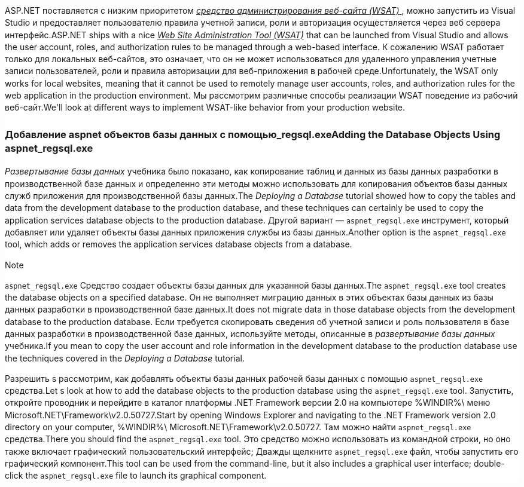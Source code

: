 <span data-ttu-id="b96a5-176">ASP.NET поставляется с низким приоритетом [ *средство администрирования веб-сайта (WSAT)* ](https://msdn.microsoft.com/library/yy40ytx0.aspx) , можно запустить из Visual Studio и предоставляет пользователю правила учетной записи, роли и авторизация осуществляется через веб сервера интерфейс.</span><span class="sxs-lookup"><span data-stu-id="b96a5-176">ASP.NET ships with a nice [*Web Site Administration Tool (WSAT)*](https://msdn.microsoft.com/library/yy40ytx0.aspx) that can be launched from Visual Studio and allows the user account, roles, and authorization rules to be managed through a web-based interface.</span></span> <span data-ttu-id="b96a5-177">К сожалению WSAT работает только для локальных веб-сайтов, это означает, что он не может использоваться для удаленного управления учетные записи пользователей, роли и правила авторизации для веб-приложения в рабочей среде.</span><span class="sxs-lookup"><span data-stu-id="b96a5-177">Unfortunately, the WSAT only works for local websites, meaning that it cannot be used to remotely manage user accounts, roles, and authorization rules for the web application in the production environment.</span></span> <span data-ttu-id="b96a5-178">Мы рассмотрим различные способы реализации WSAT поведение из рабочий веб-сайт.</span><span class="sxs-lookup"><span data-stu-id="b96a5-178">We'll look at different ways to implement WSAT-like behavior from your production website.</span></span>

### <a name="adding-the-database-objects-using-aspnetregsqlexe"></a><span data-ttu-id="b96a5-179">Добавление aspnet объектов базы данных с помощью\_regsql.exe</span><span class="sxs-lookup"><span data-stu-id="b96a5-179">Adding the Database Objects Using aspnet\_regsql.exe</span></span>

<span data-ttu-id="b96a5-180">*Развертывание базы данных* учебника было показано, как копирование таблиц и данных из базы данных разработки в производственной базе данных и определенно эти методы можно использовать для копирования объектов базы данных служб приложения для производственной базы данных.</span><span class="sxs-lookup"><span data-stu-id="b96a5-180">The *Deploying a Database* tutorial showed how to copy the tables and data from the development database to the production database, and these techniques can certainly be used to copy the application services database objects to the production database.</span></span> <span data-ttu-id="b96a5-181">Другой вариант — `aspnet_regsql.exe` инструмент, который добавляет или удаляет объекты базы данных приложения службы из базы данных.</span><span class="sxs-lookup"><span data-stu-id="b96a5-181">Another option is the `aspnet_regsql.exe` tool, which adds or removes the application services database objects from a database.</span></span>

> [!NOTE]
> <span data-ttu-id="b96a5-182">`aspnet_regsql.exe` Средство создает объекты базы данных для указанной базы данных.</span><span class="sxs-lookup"><span data-stu-id="b96a5-182">The `aspnet_regsql.exe` tool creates the database objects on a specified database.</span></span> <span data-ttu-id="b96a5-183">Он не выполняет миграцию данных в этих объектах базы данных из базы данных разработки в производственной базе данных.</span><span class="sxs-lookup"><span data-stu-id="b96a5-183">It does not migrate data in those database objects from the development database to the production database.</span></span> <span data-ttu-id="b96a5-184">Если требуется скопировать сведения об учетной записи и роль пользователя в базе данных разработки в производственной базе данных, используйте методы, описанные в *развертывание базы данных* учебника.</span><span class="sxs-lookup"><span data-stu-id="b96a5-184">If you mean to copy the user account and role information in the development database to the production database use the techniques covered in the *Deploying a Database* tutorial.</span></span>


<span data-ttu-id="b96a5-185">Разрешить s рассмотрим, как добавлять объекты базы данных рабочей базы данных с помощью `aspnet_regsql.exe` средства.</span><span class="sxs-lookup"><span data-stu-id="b96a5-185">Let s look at how to add the database objects to the production database using the `aspnet_regsql.exe` tool.</span></span> <span data-ttu-id="b96a5-186">Запустить, откройте проводник и перейдите в каталог платформы .NET Framework версии 2.0 на компьютере %WINDIR%\ меню Microsoft.NET\Framework\v2.0.50727.</span><span class="sxs-lookup"><span data-stu-id="b96a5-186">Start by opening Windows Explorer and navigating to the .NET Framework version 2.0 directory on your computer, %WINDIR%\ Microsoft.NET\Framework\v2.0.50727.</span></span> <span data-ttu-id="b96a5-187">Там можно найти `aspnet_regsql.exe` средства.</span><span class="sxs-lookup"><span data-stu-id="b96a5-187">There you should find the `aspnet_regsql.exe` tool.</span></span> <span data-ttu-id="b96a5-188">Это средство можно использовать из командной строки, но оно также включает графический пользовательский интерфейс; Дважды щелкните `aspnet_regsql.exe` файл, чтобы запустить его графический компонент.</span><span class="sxs-lookup"><span data-stu-id="b96a5-188">This tool can be used from the command-line, but it also includes a graphical user interface; double-click the `aspnet_regsql.exe` file to launch its graphical component.</span></span>
